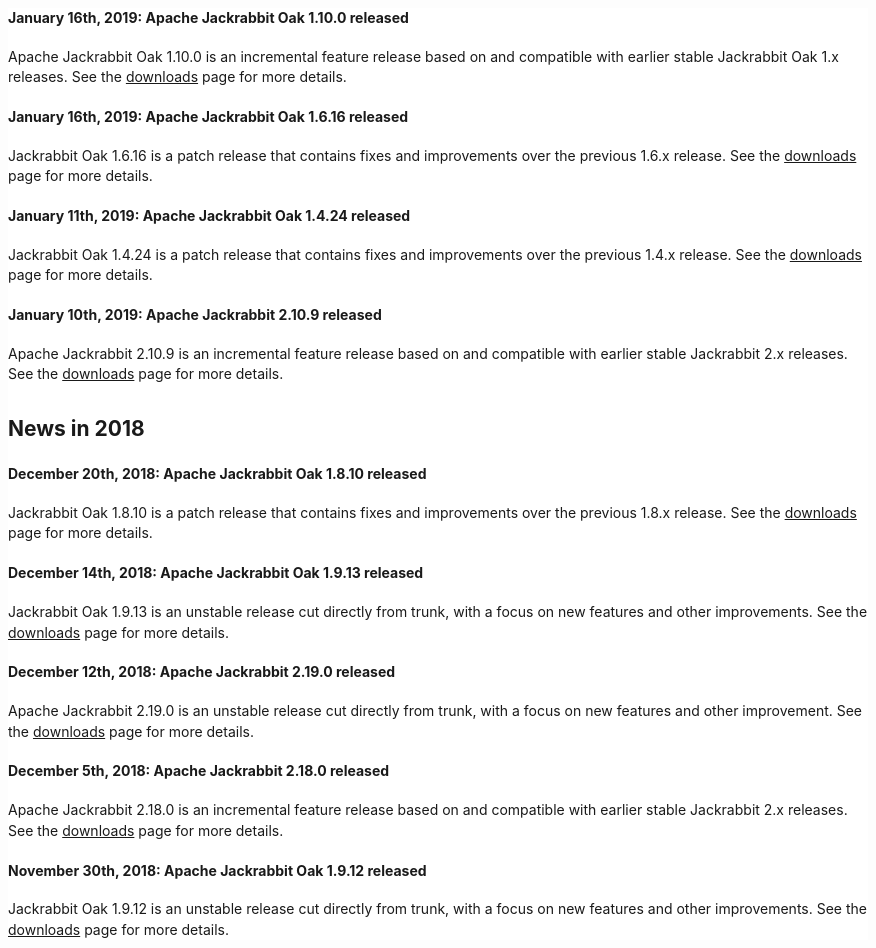 #### January 16th, 2019: Apache Jackrabbit Oak 1.10.0 released
Apache Jackrabbit Oak 1.10.0 is an incremental feature release based
on and compatible with earlier stable Jackrabbit Oak 1.x releases.
See the [downloads](downloads.html#oak1.10) page for more details.

#### January 16th, 2019: Apache Jackrabbit Oak 1.6.16 released
Jackrabbit Oak 1.6.16 is a patch release that contains fixes and
improvements over the previous 1.6.x release. See the
[downloads](downloads.html#oak1.6) page for more details.

#### January 11th, 2019: Apache Jackrabbit Oak 1.4.24 released
Jackrabbit Oak 1.4.24 is a patch release that contains fixes and
improvements over the previous 1.4.x release.  See the
[downloads](downloads.html#oak1.4) page for more details.

#### January 10th, 2019: Apache Jackrabbit 2.10.9 released
Apache Jackrabbit 2.10.9 is an incremental feature release based on
and compatible with earlier stable Jackrabbit 2.x releases. See the
[downloads](downloads.html#v2.10) page for more details.


## News in 2018

#### December 20th, 2018: Apache Jackrabbit Oak 1.8.10 released
Jackrabbit Oak 1.8.10 is a patch release that contains fixes and
improvements over the previous 1.8.x release.  See the
[downloads](downloads.html#oak1.8) page for more details.

#### December 14th, 2018: Apache Jackrabbit Oak 1.9.13 released
Jackrabbit Oak 1.9.13 is an unstable release cut directly from trunk,
with a focus on new features and other improvements. See the
[downloads](downloads.html#oak1.9) page for more details.

#### December 12th, 2018: Apache Jackrabbit 2.19.0 released
Apache Jackrabbit 2.19.0 is an unstable release cut directly from trunk, with a
focus on new features and other improvement. See the
[downloads](downloads.html#v2.19) page for more details.

#### December 5th, 2018: Apache Jackrabbit 2.18.0 released
Apache Jackrabbit 2.18.0 is an incremental feature release based on and
compatible with earlier stable Jackrabbit 2.x releases. See the
[downloads](downloads.html#v2.18) page for more details.

#### November 30th, 2018: Apache Jackrabbit Oak 1.9.12 released
Jackrabbit Oak 1.9.12 is an unstable release cut directly from trunk,
with a focus on new features and other improvements. See the
[downloads](downloads.html#oak1.9) page for more details.
